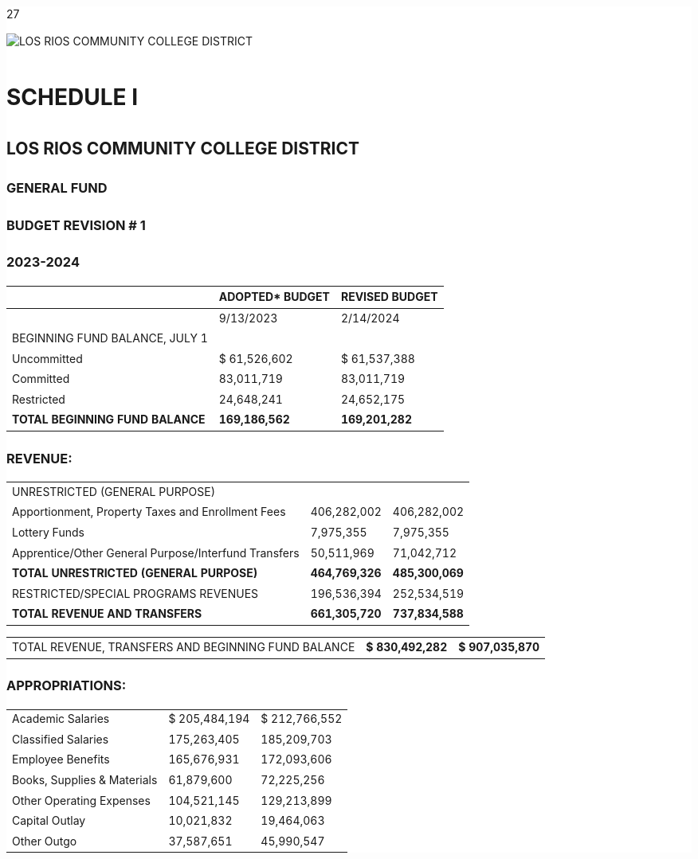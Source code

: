 27

![LOS RIOS COMMUNITY COLLEGE DISTRICT](https://via.placeholder.com/150)

# SCHEDULE I

## LOS RIOS COMMUNITY COLLEGE DISTRICT  
### GENERAL FUND  
### BUDGET REVISION # 1  
### 2023-2024  

|                                   | ADOPTED* BUDGET | REVISED BUDGET |
|-----------------------------------|------------------|-----------------|
|                                   | 9/13/2023        | 2/14/2024       |
| BEGINNING FUND BALANCE, JULY 1   |                  |                 |
| Uncommitted                       | $ 61,526,602     | $ 61,537,388    |
| Committed                         | 83,011,719       | 83,011,719      |
| Restricted                        | 24,648,241       | 24,652,175      |
| **TOTAL BEGINNING FUND BALANCE** | **169,186,562**  | **169,201,282** |

### REVENUE:
|                                   |                  |                 |
|-----------------------------------|------------------|-----------------|
| UNRESTRICTED (GENERAL PURPOSE)    |                  |                 |
| Apportionment, Property Taxes and Enrollment Fees | 406,282,002 | 406,282,002 |
| Lottery Funds                     | 7,975,355        | 7,975,355       |
| Apprentice/Other General Purpose/Interfund Transfers | 50,511,969 | 71,042,712 |
| **TOTAL UNRESTRICTED (GENERAL PURPOSE)** | **464,769,326** | **485,300,069** |
| RESTRICTED/SPECIAL PROGRAMS REVENUES | 196,536,394    | 252,534,519     |
| **TOTAL REVENUE AND TRANSFERS**  | **661,305,720**  | **737,834,588** |

|                                   |                  |                 |
|-----------------------------------|------------------|-----------------|
| TOTAL REVENUE, TRANSFERS AND BEGINNING FUND BALANCE | **$ 830,492,282** | **$ 907,035,870** |

### APPROPRIATIONS:
|                                   |                  |                 |
|-----------------------------------|------------------|-----------------|
| Academic Salaries                 | $ 205,484,194    | $ 212,766,552   |
| Classified Salaries               | 175,263,405      | 185,209,703     |
| Employee Benefits                 | 165,676,931      | 172,093,606     |
| Books, Supplies & Materials       | 61,879,600       | 72,225,256      |
| Other Operating Expenses           | 104,521,145      | 129,213,899     |
| Capital Outlay                    | 10,021,832       | 19,464,063      |
| Other Outgo                       | 37,587,651       | 45,990,547      |